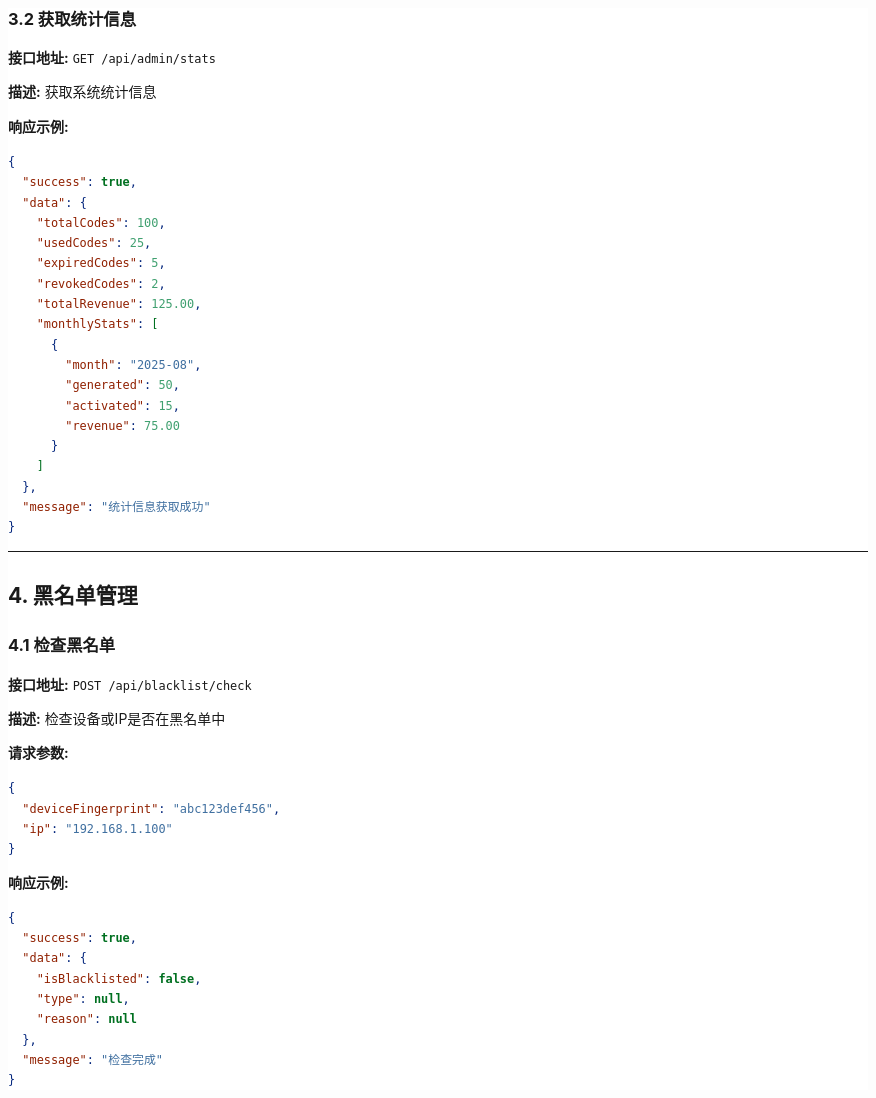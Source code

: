 ### 3.2 获取统计信息

**接口地址:** `GET /api/admin/stats`

**描述:** 获取系统统计信息

**响应示例:**
```json
{
  "success": true,
  "data": {
    "totalCodes": 100,
    "usedCodes": 25,
    "expiredCodes": 5,
    "revokedCodes": 2,
    "totalRevenue": 125.00,
    "monthlyStats": [
      {
        "month": "2025-08",
        "generated": 50,
        "activated": 15,
        "revenue": 75.00
      }
    ]
  },
  "message": "统计信息获取成功"
}
```

---

## 4. 黑名单管理

### 4.1 检查黑名单

**接口地址:** `POST /api/blacklist/check`

**描述:** 检查设备或IP是否在黑名单中

**请求参数:**
```json
{
  "deviceFingerprint": "abc123def456",
  "ip": "192.168.1.100"
}
```

**响应示例:**
```json
{
  "success": true,
  "data": {
    "isBlacklisted": false,
    "type": null,
    "reason": null
  },
  "message": "检查完成"
}
```
